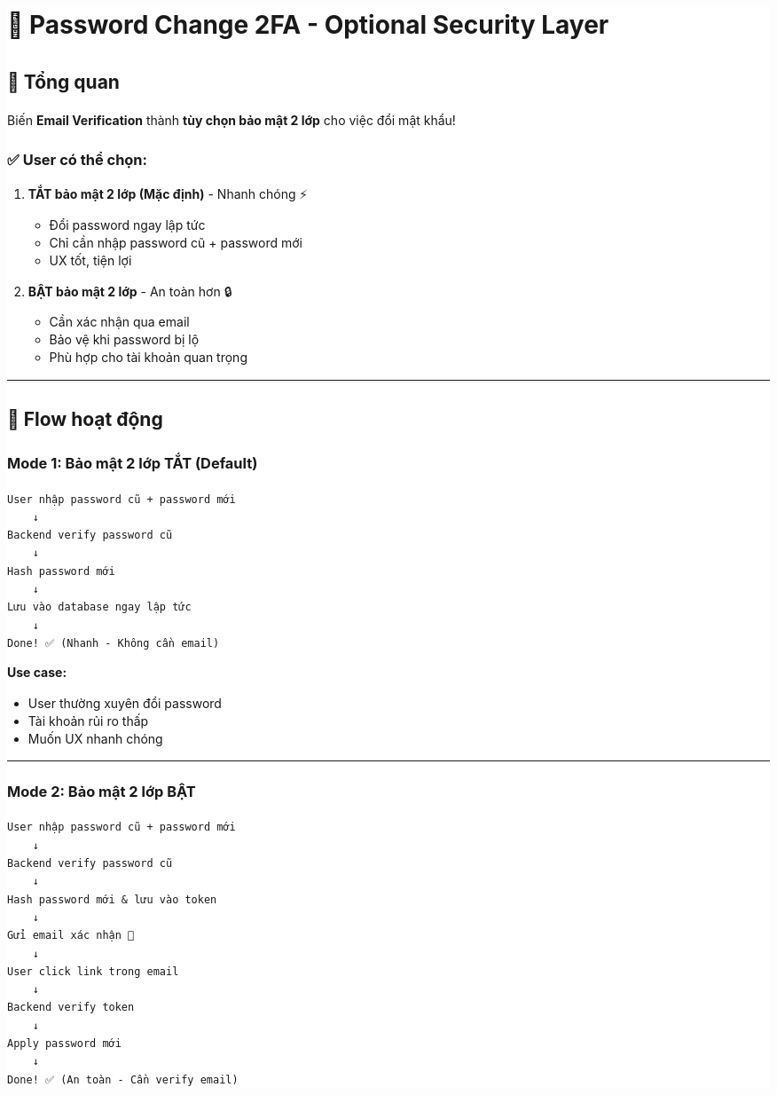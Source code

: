 # 🔐 Password Change 2FA - Optional Security Layer

## 🎯 Tổng quan

Biến **Email Verification** thành **tùy chọn bảo mật 2 lớp** cho việc đổi mật khẩu!

### ✅ User có thể chọn:

1. **TẮT bảo mật 2 lớp (Mặc định)** - Nhanh chóng ⚡
   - Đổi password ngay lập tức
   - Chỉ cần nhập password cũ + password mới
   - UX tốt, tiện lợi

2. **BẬT bảo mật 2 lớp** - An toàn hơn 🔒
   - Cần xác nhận qua email
   - Bảo vệ khi password bị lộ
   - Phù hợp cho tài khoản quan trọng

---

## 🔄 Flow hoạt động

### Mode 1: Bảo mật 2 lớp TẮT (Default)

```
User nhập password cũ + password mới
    ↓
Backend verify password cũ
    ↓
Hash password mới
    ↓
Lưu vào database ngay lập tức
    ↓
Done! ✅ (Nhanh - Không cần email)
```

**Use case:** 
- User thường xuyên đổi password
- Tài khoản rủi ro thấp
- Muốn UX nhanh chóng

---

### Mode 2: Bảo mật 2 lớp BẬT

```
User nhập password cũ + password mới
    ↓
Backend verify password cũ
    ↓
Hash password mới & lưu vào token
    ↓
Gửi email xác nhận 📧
    ↓
User click link trong email
    ↓
Backend verify token
    ↓
Apply password mới
    ↓
Done! ✅ (An toàn - Cần verify email)
```

